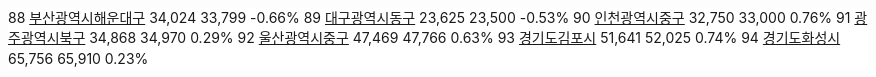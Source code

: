   <tr class="item">
    <td>88</td>
    <td><a href="/apt/부산광역시해운대구">부산광역시해운대구</a></td>
    <td>34,024</td>
    <td>33,799</td>
    <td>-0.66%</td>
  </tr>

  <tr class="item">
    <td>89</td>
    <td><a href="/apt/대구광역시동구">대구광역시동구</a></td>
    <td>23,625</td>
    <td>23,500</td>
    <td>-0.53%</td>
  </tr>

  <tr class="item">
    <td>90</td>
    <td><a href="/apt/인천광역시중구">인천광역시중구</a></td>
    <td>32,750</td>
    <td>33,000</td>
    <td>0.76%</td>
  </tr>

  <tr class="item">
    <td>91</td>
    <td><a href="/apt/광주광역시북구">광주광역시북구</a></td>
    <td>34,868</td>
    <td>34,970</td>
    <td>0.29%</td>
  </tr>

  <tr class="item">
    <td>92</td>
    <td><a href="/apt/울산광역시중구">울산광역시중구</a></td>
    <td>47,469</td>
    <td>47,766</td>
    <td>0.63%</td>
  </tr>

  <tr class="item">
    <td>93</td>
    <td><a href="/apt/경기도김포시">경기도김포시</a></td>
    <td>51,641</td>
    <td>52,025</td>
    <td>0.74%</td>
  </tr>

  <tr class="item">
    <td>94</td>
    <td><a href="/apt/경기도화성시">경기도화성시</a></td>
    <td>65,756</td>
    <td>65,910</td>
    <td>0.23%</td>
  </tr>
